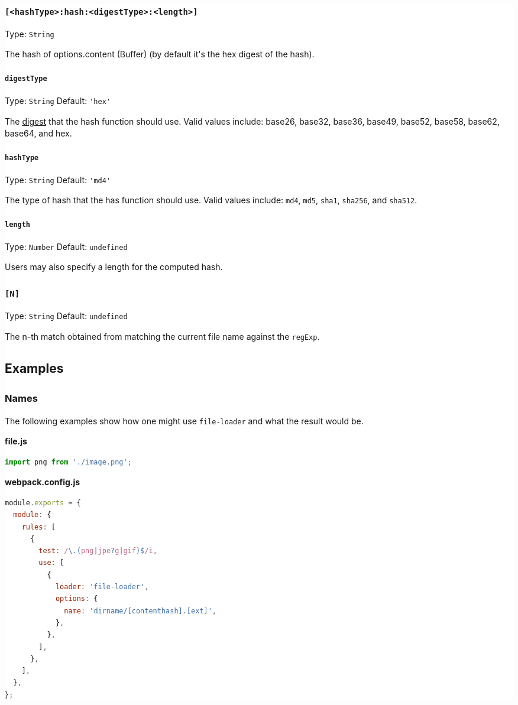 ### `[<hashType>:hash:<digestType>:<length>]`

Type: `String`

The hash of options.content (Buffer) (by default it's the hex digest of the hash).

#### `digestType`

Type: `String`
Default: `'hex'`

The [digest](https://en.wikipedia.org/wiki/Cryptographic_hash_function) that the
hash function should use. Valid values include: base26, base32, base36,
base49, base52, base58, base62, base64, and hex.

#### `hashType`

Type: `String`
Default: `'md4'`

The type of hash that the has function should use. Valid values include: `md4`, `md5`, `sha1`, `sha256`, and `sha512`.

#### `length`

Type: `Number`
Default: `undefined`

Users may also specify a length for the computed hash.

### `[N]`

Type: `String`
Default: `undefined`

The n-th match obtained from matching the current file name against the `regExp`.

## Examples

### Names

The following examples show how one might use `file-loader` and what the result would be.

**file.js**

```js
import png from './image.png';
```

**webpack.config.js**

```js
module.exports = {
  module: {
    rules: [
      {
        test: /\.(png|jpe?g|gif)$/i,
        use: [
          {
            loader: 'file-loader',
            options: {
              name: 'dirname/[contenthash].[ext]',
            },
          },
        ],
      },
    ],
  },
};
```

[npm]: https://img.shields.io/npm/v/file-loader.svg
[npm-url]: https://npmjs.com/package/file-loader
[node]: https://img.shields.io/node/v/file-loader.svg
[node-url]: https://nodejs.org/
[deps]: https://david-dm.org/webpack-contrib/file-loader.svg
[deps-url]: https://david-dm.org/webpack-contrib/file-loader
[tests]: https://github.com/webpack-contrib/file-loader/workflows/file-loader/badge.svg
[tests-url]: https://github.com/webpack-contrib/file-loader/actions
[cover]: https://codecov.io/gh/webpack-contrib/file-loader/branch/master/graph/badge.svg
[cover-url]: https://codecov.io/gh/webpack-contrib/file-loader
[chat]: https://img.shields.io/badge/gitter-webpack%2Fwebpack-brightgreen.svg
[chat-url]: https://gitter.im/webpack/webpack
[size]: https://packagephobia.now.sh/badge?p=file-loader
[size-url]: https://packagephobia.now.sh/result?p=file-loader